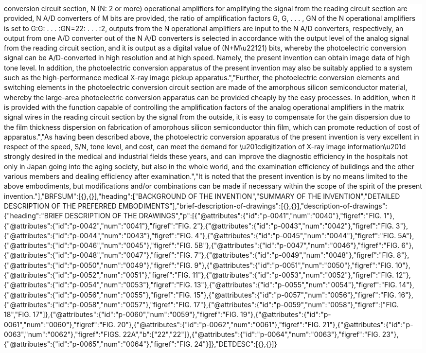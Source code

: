 conversion circuit section, N (N: 2 or more) operational amplifiers for amplifying the signal from the reading circuit section are provided, N A\/D converters of M bits are provided, the ratio of amplification factors G, G, . . . , GN of the N operational amplifiers is set to G:G: . . . :GN=22: . . . :2, outputs from the N operational amplifiers are input to the N A\/D converters, respectively, an output from one A\/D converter out of the N A\/D converters is selected in accordance with the output level of the analog signal from the reading circuit section, and it is output as a digital value of (N+M\u22121) bits, whereby the photoelectric conversion signal can be A\/D-converted in high resolution and at high speed. Namely, the present invention can obtain image data of high tone level. In addition, the photoelectric conversion apparatus of the present invention may also be suitably applied to a system such as the high-performance medical X-ray image pickup apparatus.","Further, the photoelectric conversion elements and switching elements in the photoelectric conversion circuit section are made of the amorphous silicon semiconductor material, whereby the large-area photoelectric conversion apparatus can be provided cheaply by the easy processes. In addition, when it is provided with the function capable of controlling the amplification factors of the analog operational amplifiers in the matrix signal wires in the reading circuit section by the signal from the outside, it is easy to compensate for the gain dispersion due to the film thickness dispersion on fabrication of amorphous silicon semiconductor thin film, which can promote reduction of cost of apparatus.","As having been described above, the photoelectric conversion apparatus of the present invention is very excellent in respect of the speed, S\/N, tone level, and cost, can meet the demand for \u201cdigitization of X-ray image information\u201d strongly desired in the medical and industrial fields these years, and can improve the diagnostic efficiency in the hospitals not only in Japan going into the aging society, but also in the whole world, and the examination efficiency of buildings and the other various members and dealing efficiency after examination.","It is noted that the present invention is by no means limited to the above embodiments, but modifications and\/or combinations can be made if necessary within the scope of the spirit of the present invention."],"BRFSUM":[{},{}],"heading":["BACKGROUND OF THE INVENTION","SUMMARY OF THE INVENTION","DETAILED DESCRIPTION OF THE PREFERRED EMBODIMENTS"],"brief-description-of-drawings":[{},{}],"description-of-drawings":{"heading":"BRIEF DESCRIPTION OF THE DRAWINGS","p":[{"@attributes":{"id":"p-0041","num":"0040"},"figref":"FIG. 1"},{"@attributes":{"id":"p-0042","num":"0041"},"figref":"FIG. 2"},{"@attributes":{"id":"p-0043","num":"0042"},"figref":"FIG. 3"},{"@attributes":{"id":"p-0044","num":"0043"},"figref":"FIG. 4"},{"@attributes":{"id":"p-0045","num":"0044"},"figref":"FIG. 5A"},{"@attributes":{"id":"p-0046","num":"0045"},"figref":"FIG. 5B"},{"@attributes":{"id":"p-0047","num":"0046"},"figref":"FIG. 6"},{"@attributes":{"id":"p-0048","num":"0047"},"figref":"FIG. 7"},{"@attributes":{"id":"p-0049","num":"0048"},"figref":"FIG. 8"},{"@attributes":{"id":"p-0050","num":"0049"},"figref":"FIG. 9"},{"@attributes":{"id":"p-0051","num":"0050"},"figref":"FIG. 10"},{"@attributes":{"id":"p-0052","num":"0051"},"figref":"FIG. 11"},{"@attributes":{"id":"p-0053","num":"0052"},"figref":"FIG. 12"},{"@attributes":{"id":"p-0054","num":"0053"},"figref":"FIG. 13"},{"@attributes":{"id":"p-0055","num":"0054"},"figref":"FIG. 14"},{"@attributes":{"id":"p-0056","num":"0055"},"figref":"FIG. 15"},{"@attributes":{"id":"p-0057","num":"0056"},"figref":"FIG. 16"},{"@attributes":{"id":"p-0058","num":"0057"},"figref":"FIG. 17"},{"@attributes":{"id":"p-0059","num":"0058"},"figref":["FIG. 18","FIG. 17"]},{"@attributes":{"id":"p-0060","num":"0059"},"figref":"FIG. 19"},{"@attributes":{"id":"p-0061","num":"0060"},"figref":"FIG. 20"},{"@attributes":{"id":"p-0062","num":"0061"},"figref":"FIG. 21"},{"@attributes":{"id":"p-0063","num":"0062"},"figref":"FIGS. 22A","b":["22","22"]},{"@attributes":{"id":"p-0064","num":"0063"},"figref":"FIG. 23"},{"@attributes":{"id":"p-0065","num":"0064"},"figref":"FIG. 24"}]},"DETDESC":[{},{}]}
